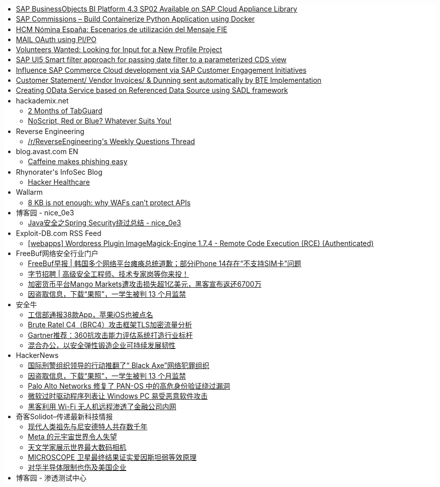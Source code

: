   - [SAP BusinessObjects BI Platform 4.3 SP02 Available on SAP Cloud Appliance Library](https://blogs.sap.com/2022/10/17/sap-businessobjects-bi-platform-4.3-sp02-available-on-sap-cloud-appliance-library/)
  - [SAP Commissions – Build Containerize Python Application using Docker](https://blogs.sap.com/2022/10/17/sap-commissions-build-containerize-python-application-using-docker/)
  - [HCM Nómina España: Escenarios de utilización del Mensaje FIE](https://blogs.sap.com/2022/10/17/hcm-nomina-espana-como-ejecutar-el-mensaje-fie-para-un-empleado-2/)
  - [MAIL OAuth using PI/PO](https://blogs.sap.com/2022/10/17/mail-oauth-using-pi-po/)
  - [Volunteers Wanted: Looking for Input for a New Profile Project](https://blogs.sap.com/2022/10/17/volunteers-wanted-looking-for-input-for-a-new-profile-project/)
  - [SAP UI5 Smart filter approach for passing date filter to a parameterized CDS view](https://blogs.sap.com/2022/10/17/sap-ui5-smart-filter-approach-for-passing-date-filter-to-a-parameterized-cds-view/)
  - [Influence SAP Commerce Cloud development via SAP Customer Engagement Initiatives](https://blogs.sap.com/2022/10/17/influence-sap-commerce-cloud-development-via-sap-customer-engagement-initiatives/)
  - [Customer Statement/ Vendor Invoices/ & Dunning sent automatically by BTE Implementation](https://blogs.sap.com/2022/10/17/customer-statement-vendor-invoices-dunning-sent-automatically-by-bte-implementation/)
  - [Creating OData Service based on Referenced Data Source using SADL framework](https://blogs.sap.com/2022/10/17/creating-odata-service-based-on-referenced-data-source-using-sadl-framework/)
- hackademix.net
  - [2 Months of TabGuard](https://hackademix.net/2022/10/17/2-months-of-tabguard/)
  - [NoScript, Red or Blue? Whatever Suits You!](https://hackademix.net/2022/10/17/noscript-red-or-blue-whatever-suits-you/)
- Reverse Engineering
  - [/r/ReverseEngineering's Weekly Questions Thread](https://www.reddit.com/r/ReverseEngineering/comments/y641ib/rreverseengineerings_weekly_questions_thread/)
- blog.avast.com EN
  - [Caffeine makes phishing easy](https://blog.avast.com/caffeine-phishing)
- Rhynorater's InfoSec Blog
  - [Hacker Healthcare](https://rhynorater.github.io/Hacker-Healthcare)
- Wallarm
  - [8 KB is not enough: why WAFs can’t protect APIs](https://lab.wallarm.com/8-kb-is-not-enough-why-wafs-cant-protect-apis/)
- 博客园 - nice_0e3
  - [Java安全之Spring Security绕过总结 - nice_0e3](https://www.cnblogs.com/nice0e3/p/16798843.html)
- Exploit-DB.com RSS Feed
  - [[webapps] Wordpress Plugin ImageMagick-Engine 1.7.4 - Remote Code Execution (RCE) (Authenticated)](https://www.exploit-db.com/exploits/51025)
- FreeBuf网络安全行业门户
  - [FreeBuf早报 | 韩国多个网络平台瘫痪总统道歉；部分iPhone 14存在“不支持SIM卡”问题](https://www.freebuf.com/news/347061.html)
  - [字节招聘 | 高级安全工程师、技术专家岗等你来投！](https://www.freebuf.com/jobs/347056.html)
  - [加密货币平台Mango Markets遭攻击损失超1亿美元，黑客宣布返还6700万](https://www.freebuf.com/articles/blockchain-articles/347025.html)
  - [因盗取信息，下载“果照”，一学生被判 13 个月监禁](https://www.freebuf.com/news/346999.html)
- 安全牛
  - [工信部通报38款App，苹果iOS也被点名](https://www.aqniu.com/vendor/89992.html)
  - [Brute Ratel C4（BRC4）攻击框架TLS加密流量分析](https://www.aqniu.com/industry/89991.html)
  - [Gartner推荐：360抗攻击能力评估系统打造行业标杆](https://www.aqniu.com/vendor/89990.html)
  - [混合办公，以安全弹性锻造企业可持续发展韧性](https://www.aqniu.com/vendor/89989.html)
- HackerNews
  - [国际刑警组织领导的行动推翻了“ Black Axe”网络犯罪组织](https://hackernews.cc/archives/41938)
  - [因盗取信息，下载“果照”，一学生被判 13 个月监禁](https://hackernews.cc/archives/41935)
  - [Palo Alto Networks 修复了 PAN-OS 中的高危身份验证绕过漏洞](https://hackernews.cc/archives/41930)
  - [微软过时驱动程序列表让 Windows PC 易受恶意软件攻击](https://hackernews.cc/archives/41924)
  - [黑客利用 Wi-Fi 无人机远程渗透了金融公司内网](https://hackernews.cc/archives/41920)
- 奇客Solidot–传递最新科技情报
  - [现代人类祖先与尼安德特人共存数千年](https://www.solidot.org/story?sid=73078)
  - [Meta 的元宇宙世界令人失望](https://www.solidot.org/story?sid=73077)
  - [天文学家展示世界最大数码相机](https://www.solidot.org/story?sid=73076)
  - [MICROSCOPE 卫星最终结果证实爱因斯坦弱等效原理](https://www.solidot.org/story?sid=73075)
  - [对华半导体限制也伤及美国企业](https://www.solidot.org/story?sid=73073)
- 博客园 - 渗透测试中心